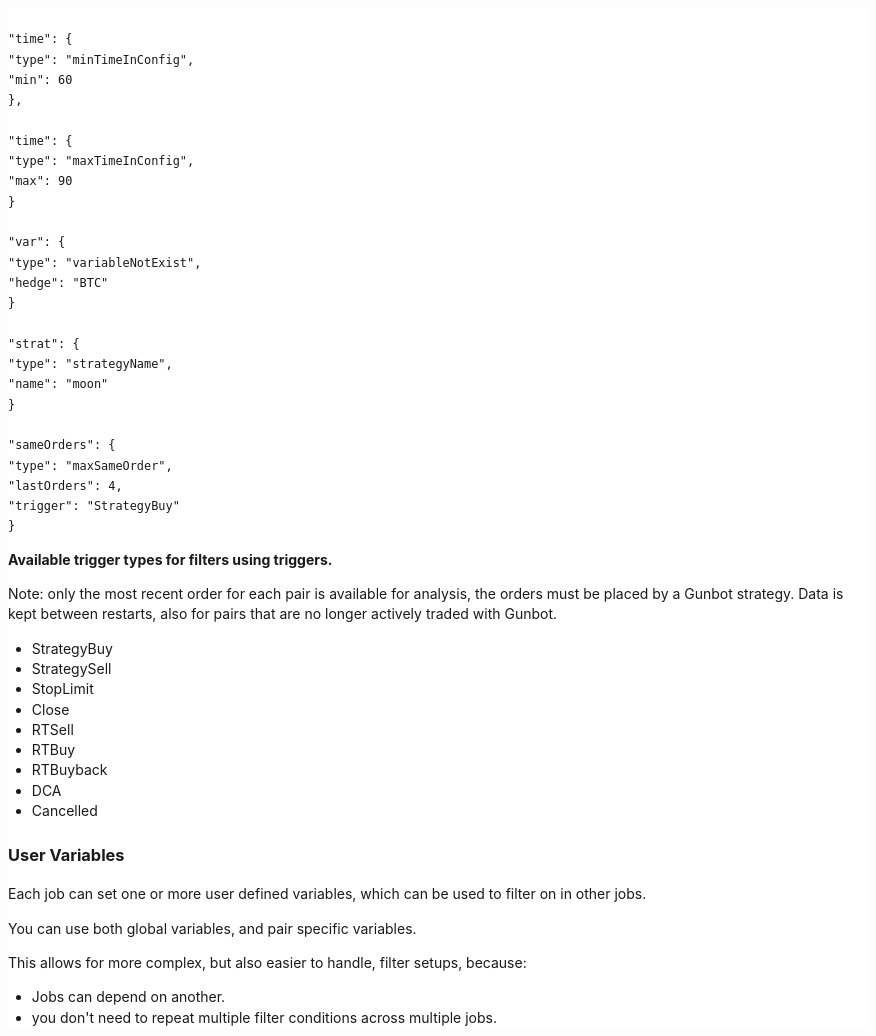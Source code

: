 ```text

"time": {
"type": "minTimeInConfig",
"min": 60
},

"time": {
"type": "maxTimeInConfig",
"max": 90
} 

"var": {
"type": "variableNotExist",
"hedge": "BTC"
}

"strat": {
"type": "strategyName",
"name": "moon"
}

"sameOrders": {
"type": "maxSameOrder",
"lastOrders": 4,
"trigger": "StrategyBuy"
}
```

**Available trigger types for filters using triggers.**

Note: only the most recent order for each pair is available for analysis, the orders must be placed by a Gunbot strategy. Data is kept between restarts, also for pairs that are no longer actively traded with Gunbot.

* StrategyBuy
* StrategySell
* StopLimit
* Close
* RTSell
* RTBuy
* RTBuyback
* DCA
* Cancelled

### User Variables

Each job can set one or more user defined variables, which can be used to filter on in other jobs.

You can use both global variables, and pair specific variables.

This allows for more complex, but also easier to handle, filter setups, because:

* Jobs can depend on another.   
* you don't need to repeat multiple filter conditions across multiple jobs. 
